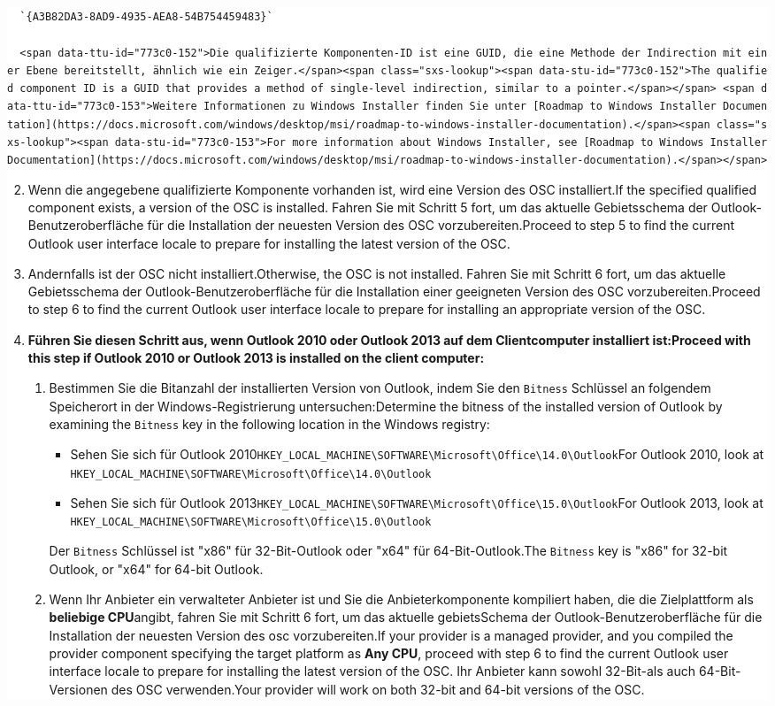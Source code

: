      `{A3B82DA3-8AD9-4935-AEA8-54B754459483}`
      
      <span data-ttu-id="773c0-152">Die qualifizierte Komponenten-ID ist eine GUID, die eine Methode der Indirection mit einer Ebene bereitstellt, ähnlich wie ein Zeiger.</span><span class="sxs-lookup"><span data-stu-id="773c0-152">The qualified component ID is a GUID that provides a method of single-level indirection, similar to a pointer.</span></span> <span data-ttu-id="773c0-153">Weitere Informationen zu Windows Installer finden Sie unter [Roadmap to Windows Installer Documentation](https://docs.microsoft.com/windows/desktop/msi/roadmap-to-windows-installer-documentation).</span><span class="sxs-lookup"><span data-stu-id="773c0-153">For more information about Windows Installer, see [Roadmap to Windows Installer Documentation](https://docs.microsoft.com/windows/desktop/msi/roadmap-to-windows-installer-documentation).</span></span>
      
   2. <span data-ttu-id="773c0-154">Wenn die angegebene qualifizierte Komponente vorhanden ist, wird eine Version des OSC installiert.</span><span class="sxs-lookup"><span data-stu-id="773c0-154">If the specified qualified component exists, a version of the OSC is installed.</span></span> <span data-ttu-id="773c0-155">Fahren Sie mit Schritt 5 fort, um das aktuelle Gebietsschema der Outlook-Benutzeroberfläche für die Installation der neuesten Version des OSC vorzubereiten.</span><span class="sxs-lookup"><span data-stu-id="773c0-155">Proceed to step 5 to find the current Outlook user interface locale to prepare for installing the latest version of the OSC.</span></span>
      
   3. <span data-ttu-id="773c0-156">Andernfalls ist der OSC nicht installiert.</span><span class="sxs-lookup"><span data-stu-id="773c0-156">Otherwise, the OSC is not installed.</span></span> <span data-ttu-id="773c0-157">Fahren Sie mit Schritt 6 fort, um das aktuelle Gebietsschema der Outlook-Benutzeroberfläche für die Installation einer geeigneten Version des OSC vorzubereiten.</span><span class="sxs-lookup"><span data-stu-id="773c0-157">Proceed to step 6 to find the current Outlook user interface locale to prepare for installing an appropriate version of the OSC.</span></span>
      
4. <span data-ttu-id="773c0-158">**Führen Sie diesen Schritt aus, wenn Outlook 2010 oder Outlook 2013 auf dem Clientcomputer installiert ist:**</span><span class="sxs-lookup"><span data-stu-id="773c0-158">**Proceed with this step if Outlook 2010 or Outlook 2013 is installed on the client computer:**</span></span>
    
   1. <span data-ttu-id="773c0-159">Bestimmen Sie die Bitanzahl der installierten Version von Outlook, indem Sie den `Bitness` Schlüssel an folgendem Speicherort in der Windows-Registrierung untersuchen:</span><span class="sxs-lookup"><span data-stu-id="773c0-159">Determine the bitness of the installed version of Outlook by examining the  `Bitness` key in the following location in the Windows registry:</span></span> 
      
      - <span data-ttu-id="773c0-160">Sehen Sie sich für Outlook 2010`HKEY_LOCAL_MACHINE\SOFTWARE\Microsoft\Office\14.0\Outlook`</span><span class="sxs-lookup"><span data-stu-id="773c0-160">For Outlook 2010, look at  `HKEY_LOCAL_MACHINE\SOFTWARE\Microsoft\Office\14.0\Outlook`</span></span>
      
      - <span data-ttu-id="773c0-161">Sehen Sie sich für Outlook 2013`HKEY_LOCAL_MACHINE\SOFTWARE\Microsoft\Office\15.0\Outlook`</span><span class="sxs-lookup"><span data-stu-id="773c0-161">For Outlook 2013, look at  `HKEY_LOCAL_MACHINE\SOFTWARE\Microsoft\Office\15.0\Outlook`</span></span>
      
      <span data-ttu-id="773c0-162">Der `Bitness` Schlüssel ist "x86" für 32-Bit-Outlook oder "x64" für 64-Bit-Outlook.</span><span class="sxs-lookup"><span data-stu-id="773c0-162">The  `Bitness` key is "x86" for 32-bit Outlook, or "x64" for 64-bit Outlook.</span></span> 
      
   2. <span data-ttu-id="773c0-163">Wenn Ihr Anbieter ein verwalteter Anbieter ist und Sie die Anbieterkomponente kompiliert haben, die die Zielplattform als **beliebige CPU**angibt, fahren Sie mit Schritt 6 fort, um das aktuelle gebietsSchema der Outlook-Benutzeroberfläche für die Installation der neuesten Version des osc vorzubereiten.</span><span class="sxs-lookup"><span data-stu-id="773c0-163">If your provider is a managed provider, and you compiled the provider component specifying the target platform as **Any CPU**, proceed with step 6 to find the current Outlook user interface locale to prepare for installing the latest version of the OSC.</span></span> <span data-ttu-id="773c0-164">Ihr Anbieter kann sowohl 32-Bit-als auch 64-Bit-Versionen des OSC verwenden.</span><span class="sxs-lookup"><span data-stu-id="773c0-164">Your provider will work on both 32-bit and 64-bit versions of the OSC.</span></span>
      